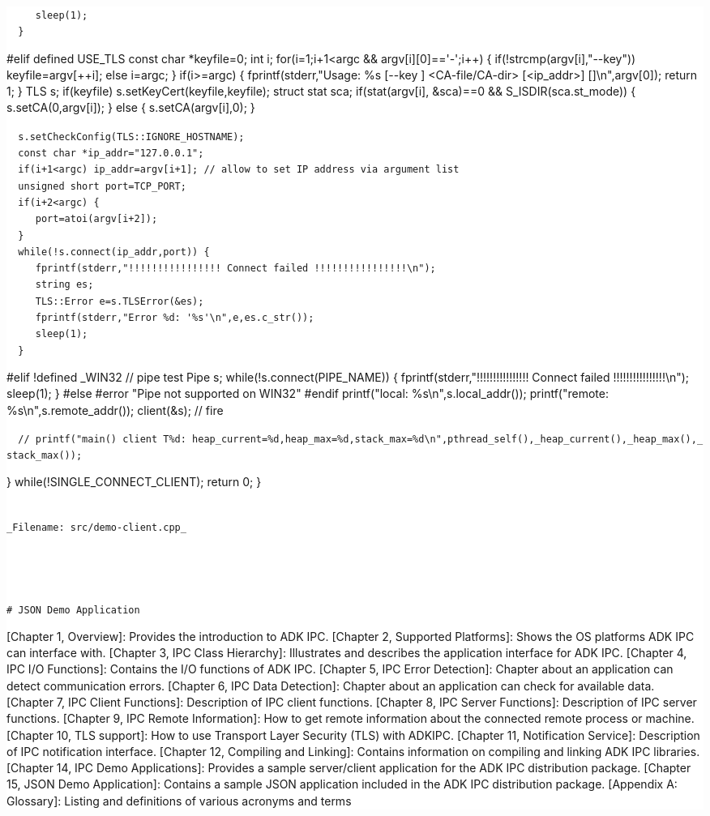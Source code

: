          sleep(1);
      }
#elif defined USE_TLS
      const char *keyfile=0;
      int i;
      for(i=1;i+1<argc && argv[i][0]=='-';i++) {
         if(!strcmp(argv[i],"--key")) keyfile=argv[++i];
         else i=argc;
      }
      if(i>=argc) {
         fprintf(stderr,"Usage: %s [--key <Key-file>] <CA-file/CA-dir> [<ip_addr>] [<port>]\n",argv[0]);
         return 1;
      }
      TLS s;
      if(keyfile) s.setKeyCert(keyfile,keyfile);
      struct stat sca;
      if(stat(argv[i], &sca)==0 && S_ISDIR(sca.st_mode)) {
         s.setCA(0,argv[i]);
      } else {
         s.setCA(argv[i],0);
      }

      s.setCheckConfig(TLS::IGNORE_HOSTNAME);
      const char *ip_addr="127.0.0.1";
      if(i+1<argc) ip_addr=argv[i+1]; // allow to set IP address via argument list
      unsigned short port=TCP_PORT;
      if(i+2<argc) {
         port=atoi(argv[i+2]);
      }
      while(!s.connect(ip_addr,port)) {
         fprintf(stderr,"!!!!!!!!!!!!!!!! Connect failed !!!!!!!!!!!!!!!!\n");
         string es;
         TLS::Error e=s.TLSError(&es);
         fprintf(stderr,"Error %d: '%s'\n",e,es.c_str());
         sleep(1);
      }

#elif !defined _WIN32 // pipe test
      Pipe s;
      while(!s.connect(PIPE_NAME)) {
         fprintf(stderr,"!!!!!!!!!!!!!!!! Connect failed !!!!!!!!!!!!!!!!\n");
         sleep(1);
      }
#else
#error "Pipe not supported on WIN32"
#endif
      printf("local: %s\n",s.local_addr());
      printf("remote: %s\n",s.remote_addr());
      client(&s); // fire

      // printf("main() client T%d: heap_current=%d,heap_max=%d,stack_max=%d\n",pthread_self(),_heap_current(),_heap_max(),_stack_max());
   } while(!SINGLE_CONNECT_CLIENT);
   return 0;
}
```

_Filename: src/demo-client.cpp_




# JSON Demo Application

```

[Chapter 1, Overview]: Provides the introduction to ADK IPC.
[Chapter 2, Supported Platforms]: Shows the OS platforms ADK IPC can interface with.
[Chapter 3, IPC Class Hierarchy]: Illustrates and describes the application interface for ADK IPC.
[Chapter 4, IPC I/O Functions]: Contains the I/O functions of ADK IPC.
[Chapter 5, IPC Error Detection]: Chapter about an application can detect communication errors.
[Chapter 6, IPC Data Detection]: Chapter about an application can check for available data.
[Chapter 7, IPC Client Functions]: Description of IPC client functions.
[Chapter 8, IPC Server Functions]: Description of IPC server functions.
[Chapter 9, IPC Remote Information]: How to get remote information about the connected remote process or machine.
[Chapter 10, TLS support]: How to use Transport Layer Security (TLS) with ADKIPC.
[Chapter 11, Notification Service]: Description of IPC notification interface.
[Chapter 12, Compiling and Linking]: Contains information on compiling and linking ADK IPC libraries.
[Chapter 14, IPC Demo Applications]: Provides a sample server/client application for the ADK IPC distribution package.
[Chapter 15, JSON Demo Application]: Contains a sample JSON application included in the ADK IPC distribution package.
[Appendix A: Glossary]: Listing and definitions of various acronyms and terms